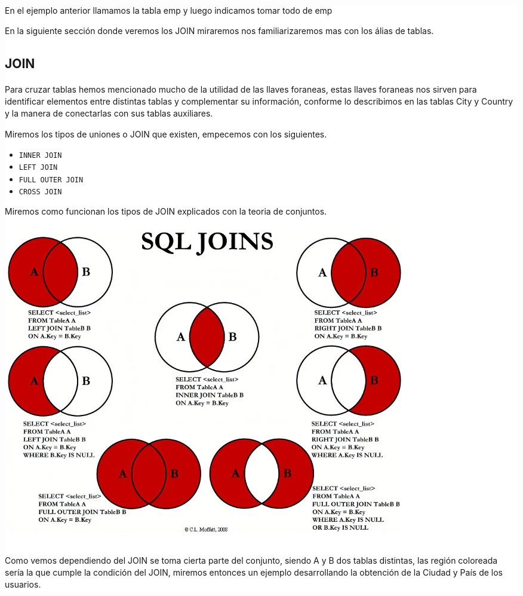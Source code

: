 En el ejemplo anterior llamamos la tabla emp y luego indicamos tomar todo de emp

En la siguiente sección donde veremos los JOIN miraremos nos familiarizaremos mas con los álias de tablas.

## JOIN

Para cruzar tablas hemos mencionado mucho de la utilidad de las llaves foraneas, estas llaves foraneas nos sirven para identificar elementos entre distintas tablas y complementar su información, conforme lo describimos en las tablas City y Country y la manera de conectarlas con sus tablas auxiliares.

Miremos los tipos de uniones o JOIN que existen, empecemos con los siguientes.

- `INNER JOIN`
- `LEFT JOIN`
- `FULL OUTER JOIN`
- `CROSS JOIN`

Miremos como funcionan los tipos de JOIN explicados con la teoria de conjuntos.

![](./resources/JOINS.png)

Como vemos dependiendo del JOIN se toma cierta parte del conjunto, siendo A y B dos tablas distintas, las región coloreada sería la que cumple la condición del JOIN, miremos entonces un ejemplo desarrollando la obtención de la Ciudad y País de los usuarios.
